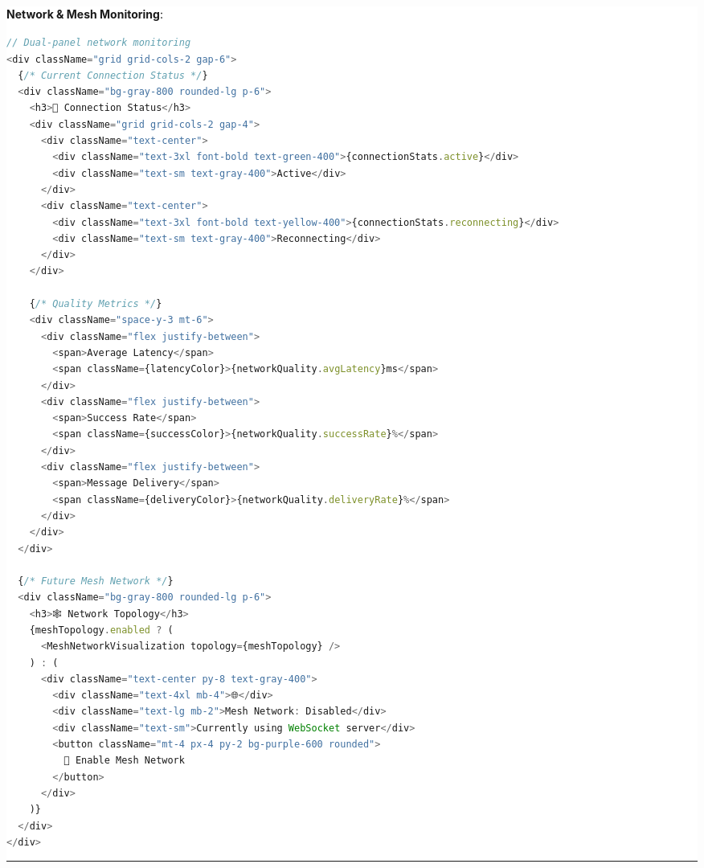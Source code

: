 **Network & Mesh Monitoring**:
```typescript
// Dual-panel network monitoring
<div className="grid grid-cols-2 gap-6">
  {/* Current Connection Status */}
  <div className="bg-gray-800 rounded-lg p-6">
    <h3>🔗 Connection Status</h3>
    <div className="grid grid-cols-2 gap-4">
      <div className="text-center">
        <div className="text-3xl font-bold text-green-400">{connectionStats.active}</div>
        <div className="text-sm text-gray-400">Active</div>
      </div>
      <div className="text-center">
        <div className="text-3xl font-bold text-yellow-400">{connectionStats.reconnecting}</div>
        <div className="text-sm text-gray-400">Reconnecting</div>
      </div>
    </div>
    
    {/* Quality Metrics */}
    <div className="space-y-3 mt-6">
      <div className="flex justify-between">
        <span>Average Latency</span>
        <span className={latencyColor}>{networkQuality.avgLatency}ms</span>
      </div>
      <div className="flex justify-between">
        <span>Success Rate</span>
        <span className={successColor}>{networkQuality.successRate}%</span>
      </div>
      <div className="flex justify-between">
        <span>Message Delivery</span>
        <span className={deliveryColor}>{networkQuality.deliveryRate}%</span>
      </div>
    </div>
  </div>

  {/* Future Mesh Network */}
  <div className="bg-gray-800 rounded-lg p-6">
    <h3>🕸️ Network Topology</h3>
    {meshTopology.enabled ? (
      <MeshNetworkVisualization topology={meshTopology} />
    ) : (
      <div className="text-center py-8 text-gray-400">
        <div className="text-4xl mb-4">🌐</div>
        <div className="text-lg mb-2">Mesh Network: Disabled</div>
        <div className="text-sm">Currently using WebSocket server</div>
        <button className="mt-4 px-4 py-2 bg-purple-600 rounded">
          🚀 Enable Mesh Network
        </button>
      </div>
    )}
  </div>
</div>
```

---